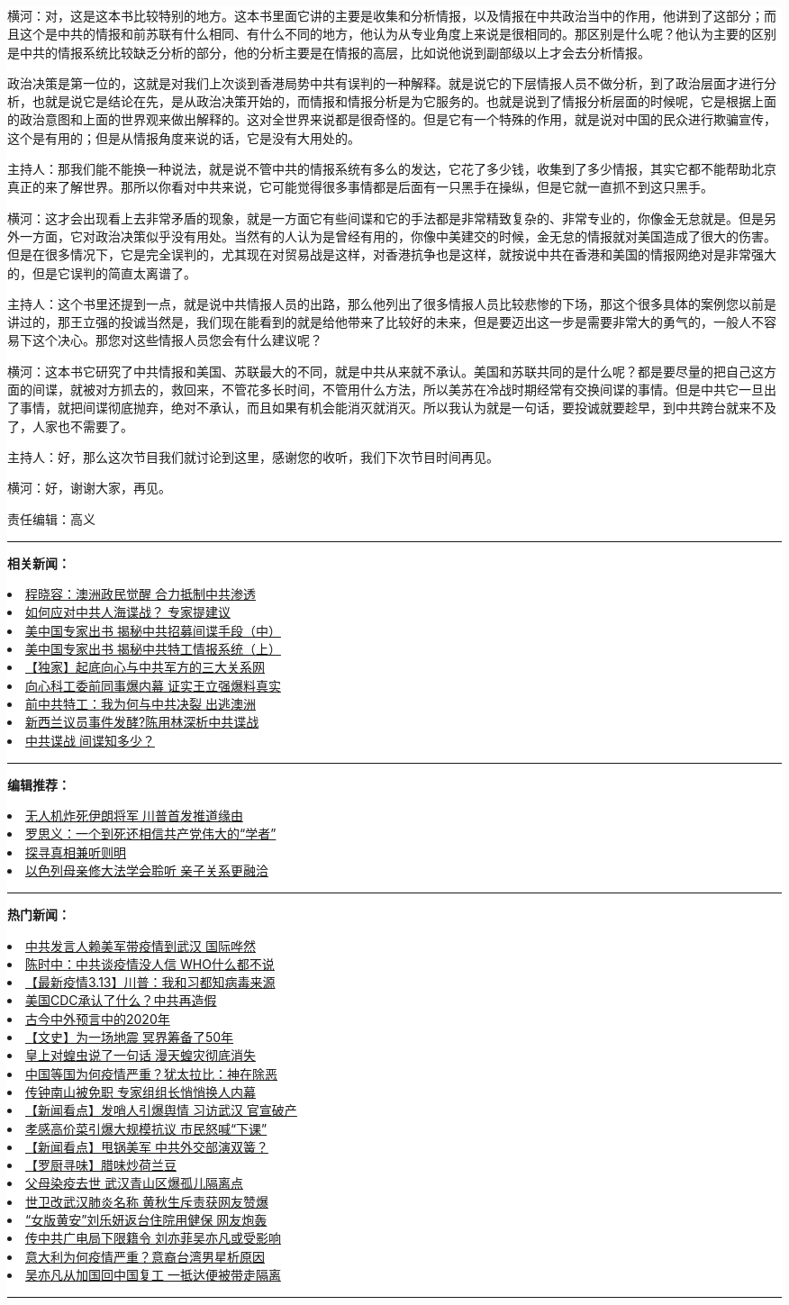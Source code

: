 <p>横河：对，这是这本书比较特别的地方。这本书里面它讲的主要是收集和分析情报，以及情报在中共政治当中的作用，他讲到了这部分；而且这个是中共的情报和前苏联有什么相同、有什么不同的地方，他认为从专业角度上来说是很相同的。那区别是什么呢？他认为主要的区别是中共的情报系统比较缺乏分析的部分，他的分析主要是在情报的高层，比如说他说到副部级以上才会去分析情报。</p>
<p>政治决策是第一位的，这就是对我们上次谈到香港局势中共有误判的一种解释。就是说它的下层情报人员不做分析，到了政治层面才进行分析，也就是说它是结论在先，是从政治决策开始的，而情报和情报分析是为它服务的。也就是说到了情报分析层面的时候呢，它是根据上面的政治意图和上面的世界观来做出解释的。这对全世界来说都是很奇怪的。但是它有一个特殊的作用，就是说对中国的民众进行欺骗宣传，这个是有用的；但是从情报角度来说的话，它是没有大用处的。</p>
<p>主持人：那我们能不能换一种说法，就是说不管中共的情报系统有多么的发达，它花了多少钱，收集到了多少情报，其实它都不能帮助北京真正的来了解世界。那所以你看对中共来说，它可能觉得很多事情都是后面有一只黑手在操纵，但是它就一直抓不到这只黑手。</p>
<p>横河：这才会出现看上去非常矛盾的现象，就是一方面它有些间谍和它的手法都是非常精致复杂的、非常专业的，你像金无怠就是。但是另外一方面，它对政治决策似乎没有用处。当然有的人认为是曾经有用的，你像中美建交的时候，金无怠的情报就对美国造成了很大的伤害。但是在很多情况下，它是完全误判的，尤其现在对贸易战是这样，对香港抗争也是这样，就按说中共在香港和美国的情报网绝对是非常强大的，但是它误判的简直太离谱了。</p>
<p>主持人：这个书里还提到一点，就是说中共情报人员的出路，那么他列出了很多情报人员比较悲惨的下场，那这个很多具体的案例您以前是讲过的，那王立强的投诚当然是，我们现在能看到的就是给他带来了比较好的未来，但是要迈出这一步是需要非常大的勇气的，一般人不容易下这个决心。那您对这些情报人员您会有什么建议呢？</p>
<p>横河：这本书它研究了中共情报和美国、苏联最大的不同，就是中共从来就不承认。美国和苏联共同的是什么呢？都是要尽量的把自己这方面的间谍，就被对方抓去的，救回来，不管花多长时间，不管用什么方法，所以美苏在冷战时期经常有交换间谍的事情。但是中共它一旦出了事情，就把间谍彻底抛弃，绝对不承认，而且如果有机会能消灭就消灭。所以我认为就是一句话，要投诚就要趁早，到中共跨台就来不及了，人家也不需要了。</p>
<p>主持人：好，那么这次节目我们就讨论到这里，感谢您的收听，我们下次节目时间再见。</p>
<p>横河：好，谢谢大家，再见。</p>
<p>责任编辑：高义</p>

<hr>


<strong>相关新闻：</strong>
<li><a href="/gb/19/12/16/n11725616.md#1">程晓容：澳洲政民觉醒 合力抵制中共渗透</a></li>
<li><a href="/gb/19/12/11/n11715195.md#1">如何应对中共人海谍战？ 专家提建议</a></li>
<li><a href="/gb/19/12/10/n11712075.md#1">美中国专家出书 揭秘中共招募间谍手段（中）</a></li>
<li><a href="/gb/19/12/9/n11712035.md#1">美中国专家出书 揭秘中共特工情报系统（上）</a></li>
<li><a href="/gb/19/12/2/n11695734.md#1">【独家】起底向心与中共军方的三大关系网</a></li>
<li><a href="/gb/19/11/27/n11685506.md#1">向心科工委前同事爆内幕 证实王立强爆料真实</a></li>
<li><a href="/gb/19/11/23/n11675681.md#1">前中共特工：我为何与中共决裂 出逃澳洲</a></li>
<li><a href="/gb/17/9/14/n9630714.md#1">新西兰议员事件发酵?陈用林深析中共谍战</a></li>
<li><a href="/gb/9/10/29/n2705410.md#1">中共谍战 间谍知多少？</a></li>
<hr>


<strong>编辑推荐：</strong>
<li><a href="/gb/20/1/3/n11766062.md#1">无人机炸死伊朗将军 川普首发推道缘由</a></li>
<li><a href="/gb/18/5/29/n10435561.md#1" target="_blank">罗思义：一个到死还相信共产党伟大的“学者”</a></li><li><a href="/gb/11/6/17/n3289382.md?dfh#1" target="_blank">探寻真相兼听则明</a></li><li><a href="/gb/19/5/20/n11268195.md#1" target="_blank">以色列母亲修大法学会聆听 亲子关系更融洽</a></li>
<hr>

<strong>热门新闻：</strong>
<li><a href="/gb/20/3/12/n11936484.md#1">中共发言人赖美军带疫情到武汉 国际哗然</a></li>
<li><a href="/gb/20/3/13/n11937929.md#1">陈时中：中共谈疫情没人信 WHO什么都不说</a></li>
<li><a href="/gb/20/3/12/n11936755.md#1">【最新疫情3.13】川普：我和习都知病毒来源</a></li>
<li><a href="/gb/20/3/12/n11936666.md#1">美国CDC承认了什么？中共再造假</a></li>
<li><a href="/gb/20/2/18/n11877949.md#1">古今中外预言中的2020年</a></li>
<li><a href="/gb/20/3/5/n11918064.md#1">【文史】为一场地震 冥界筹备了50年</a></li>
<li><a href="/gb/20/3/6/n11920009.md#1">皇上对蝗虫说了一句话 漫天蝗灾彻底消失</a></li>
<li><a href="/gb/20/3/9/n11926997.md#1">中国等国为何疫情严重？犹太拉比：神在除恶</a></li>
<li><a href="/gb/20/3/12/n11934088.md#1">传钟南山被免职 专家组组长悄悄换人内幕</a></li>
<li><a href="/gb/20/3/12/n11936289.md#1">【新闻看点】发哨人引爆舆情 习访武汉 官宣破产</a></li>
<li><a href="/gb/20/3/12/n11936264.md#1">孝感高价菜引爆大规模抗议 市民怒喊“下课”</a></li>
<li><a href="/gb/20/3/13/n11938828.md#1">【新闻看点】甩锅美军 中共外交部演双簧？</a></li>
<li><a href="/gb/20/3/9/n11927966.md#1">【罗厨寻味】腊味炒荷兰豆</a></li>
<li><a href="/gb/20/3/13/n11938032.md#1">父母染疫去世 武汉青山区爆孤儿隔离点</a></li>
<li><a href="/gb/20/3/12/n11935159.md#1">世卫改武汉肺炎名称 黄秋生斥责获网友赞爆</a></li>
<li><a href="/gb/20/3/12/n11934318.md#1">“女版黄安”刘乐妍返台住院用健保 网友炮轰</a></li>
<li><a href="/gb/20/3/11/n11933566.md#1">传中共广电局下限籍令 刘亦菲吴亦凡或受影响</a></li>
<li><a href="/gb/20/3/12/n11936148.md#1">意大利为何疫情严重？意裔台湾男星析原因</a></li>
<li><a href="/gb/20/3/11/n11933325.md#1">吴亦凡从加国回中国复工 一抵达便被带走隔离</a></li>
<hr>
